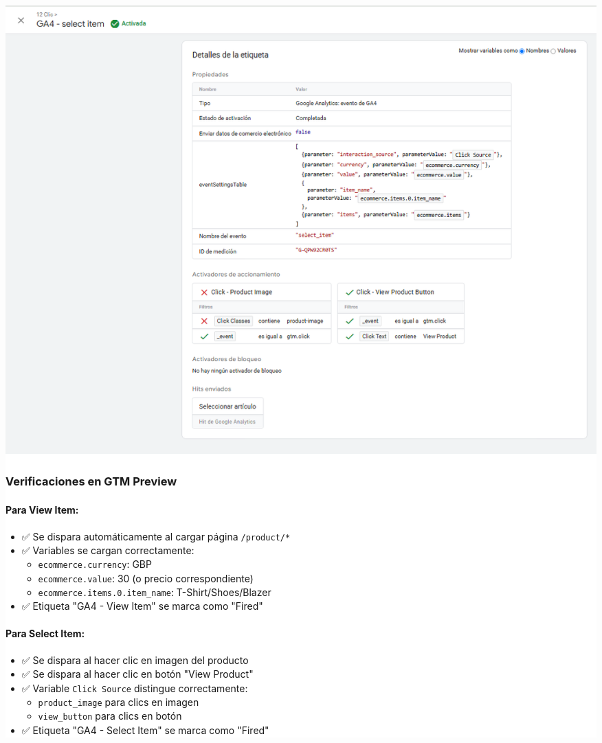 ![GTM Preview Tag Fired](screenshots/gtm/test-scenario-3-tag.png)

### Verificaciones en GTM Preview

#### Para View Item:
- ✅ Se dispara automáticamente al cargar página `/product/*`
- ✅ Variables se cargan correctamente:
  - `ecommerce.currency`: GBP
  - `ecommerce.value`: 30 (o precio correspondiente)
  - `ecommerce.items.0.item_name`: T-Shirt/Shoes/Blazer
- ✅ Etiqueta "GA4 - View Item" se marca como "Fired"

#### Para Select Item:
- ✅ Se dispara al hacer clic en imagen del producto
- ✅ Se dispara al hacer clic en botón "View Product"  
- ✅ Variable `Click Source` distingue correctamente:
  - `product_image` para clics en imagen
  - `view_button` para clics en botón
- ✅ Etiqueta "GA4 - Select Item" se marca como "Fired"
